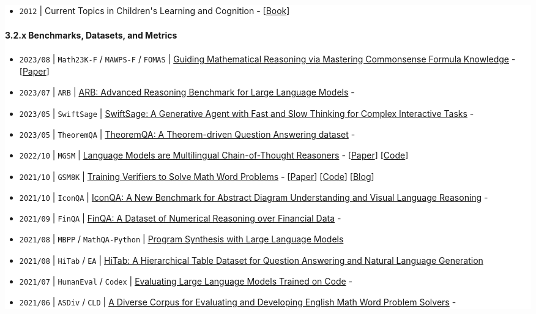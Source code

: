 - `2012` | Current Topics in Children's Learning and Cognition
\-
[[Book](https://www.intechopen.com/books/654)]

#### 3.2.x Benchmarks, Datasets, and Metrics

- `2023/08` | `Math23K-F` / `MAWPS-F` / `FOMAS` | [Guiding Mathematical Reasoning via Mastering Commonsense Formula Knowledge](https://dl.acm.org/doi/abs/10.1145/3580305.3599375)
\-
[[Paper](https://dl.acm.org/doi/pdf/10.1145/3580305.3599375)]

- `2023/07` | `ARB` | [ARB: Advanced Reasoning Benchmark for Large Language Models](https://arxiv.org/abs/2307.13692)
\-

- `2023/05` | `SwiftSage` | [SwiftSage: A Generative Agent with Fast and Slow Thinking for Complex Interactive Tasks](https://arxiv.org/abs/2305.17390)
\-

- `2023/05` | `TheoremQA` | [TheoremQA: A Theorem-driven Question Answering dataset](https://arxiv.org/abs/2305.12524)
\-

- `2022/10` | `MGSM` | [Language Models are Multilingual Chain-of-Thought Reasoners](https://arxiv.org/abs/2210.03057)
\-
[[Paper](https://openreview.net/pdf?id=fR3wGCk-IXp)]
[[Code](https://github.com/google-research/url-nlp)]

- `2021/10` | `GSM8K` | [Training Verifiers to Solve Math Word Problems](https://arxiv.org/abs/2110.14168)
\-
[[Paper](https://arxiv.org/pdf/2110.14168.pdf)]
[[Code](https://github.com/openai/grade-school-math)]
[[Blog](https://openai.com/research/solving-math-word-problems)]

- `2021/10` | `IconQA` | [IconQA: A New Benchmark for Abstract Diagram Understanding and Visual Language Reasoning](https://arxiv.org/abs/2110.13214)
\-

- `2021/09` | `FinQA` | [FinQA: A Dataset of Numerical Reasoning over Financial Data](https://arxiv.org/abs/2109.00122)
\-

- `2021/08` | `MBPP` / `MathQA-Python` | [Program Synthesis with Large Language Models](https://arxiv.org/abs/2108.07732)

- `2021/08` | `HiTab` / `EA` | [HiTab: A Hierarchical Table Dataset for Question Answering and Natural Language Generation](https://arxiv.org/abs/2108.06712)

- `2021/07` | `HumanEval` / `Codex` | [Evaluating Large Language Models Trained on Code](https://arxiv.org/abs/2107.03374)
\-

- `2021/06` | `ASDiv` / `CLD` | [A Diverse Corpus for Evaluating and Developing English Math Word Problem Solvers](https://arxiv.org/abs/2106.15772)
\-
